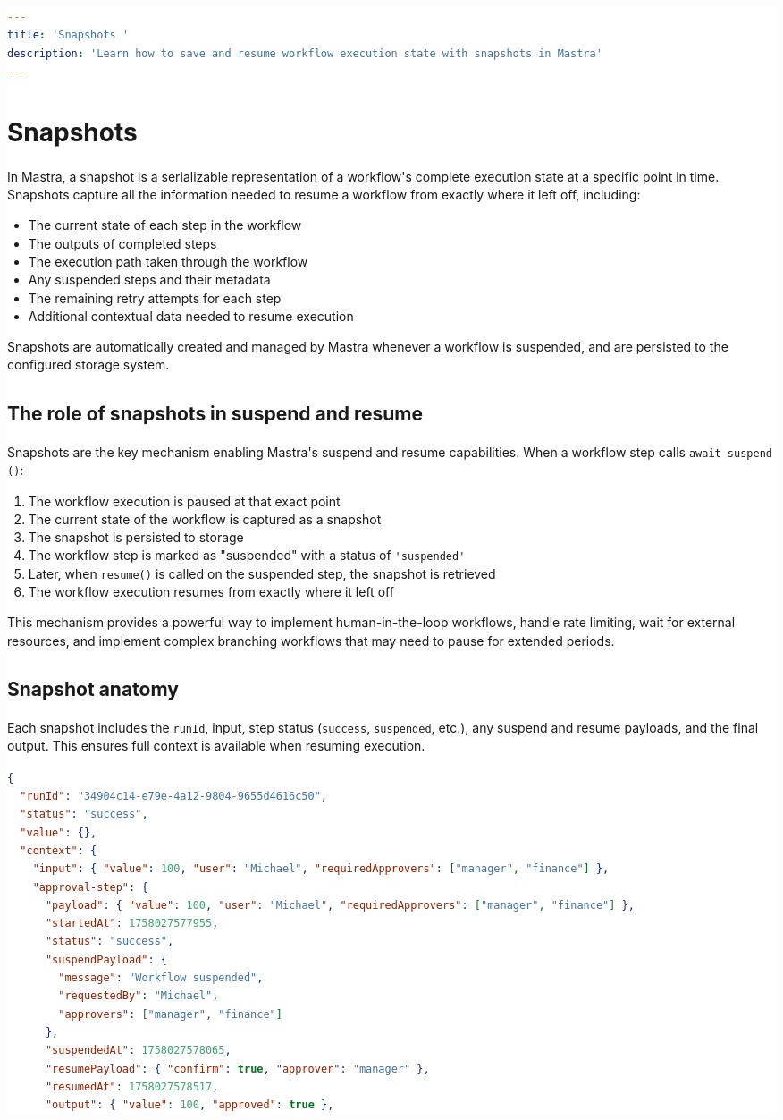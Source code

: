 ```yaml
---
title: 'Snapshots '
description: 'Learn how to save and resume workflow execution state with snapshots in Mastra'
---
```


# Snapshots

In Mastra, a snapshot is a serializable representation of a workflow's complete execution state at a specific point in time. Snapshots capture all the information needed to resume a workflow from exactly where it left off, including:

- The current state of each step in the workflow
- The outputs of completed steps
- The execution path taken through the workflow
- Any suspended steps and their metadata
- The remaining retry attempts for each step
- Additional contextual data needed to resume execution

Snapshots are automatically created and managed by Mastra whenever a workflow is suspended, and are persisted to the configured storage system.

## The role of snapshots in suspend and resume

Snapshots are the key mechanism enabling Mastra's suspend and resume capabilities. When a workflow step calls `await suspend()`:

1. The workflow execution is paused at that exact point
2. The current state of the workflow is captured as a snapshot
3. The snapshot is persisted to storage
4. The workflow step is marked as "suspended" with a status of `'suspended'`
5. Later, when `resume()` is called on the suspended step, the snapshot is retrieved
6. The workflow execution resumes from exactly where it left off

This mechanism provides a powerful way to implement human-in-the-loop workflows, handle rate limiting, wait for external resources, and implement complex branching workflows that may need to pause for extended periods.

## Snapshot anatomy

Each snapshot includes the `runId`, input, step status (`success`, `suspended`, etc.), any suspend and resume payloads, and the final output. This ensures full context is available when resuming execution.

```json
{
  "runId": "34904c14-e79e-4a12-9804-9655d4616c50",
  "status": "success",
  "value": {},
  "context": {
    "input": { "value": 100, "user": "Michael", "requiredApprovers": ["manager", "finance"] },
    "approval-step": {
      "payload": { "value": 100, "user": "Michael", "requiredApprovers": ["manager", "finance"] },
      "startedAt": 1758027577955,
      "status": "success",
      "suspendPayload": {
        "message": "Workflow suspended",
        "requestedBy": "Michael",
        "approvers": ["manager", "finance"]
      },
      "suspendedAt": 1758027578065,
      "resumePayload": { "confirm": true, "approver": "manager" },
      "resumedAt": 1758027578517,
      "output": { "value": 100, "approved": true },
```